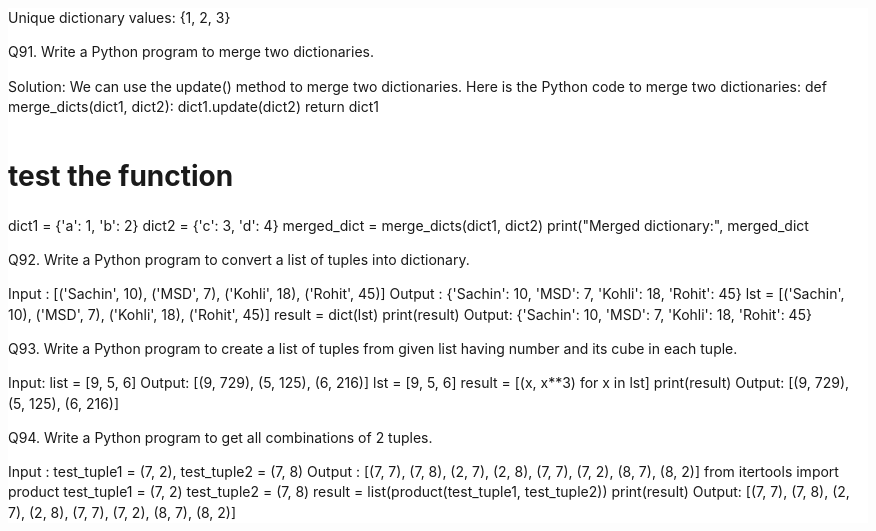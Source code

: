 Unique dictionary values: {1, 2, 3}




Q91. Write a Python program to merge two dictionaries.

Solution:
We can use the update() method to merge two dictionaries. Here is the Python code to merge two dictionaries:
def merge_dicts(dict1, dict2):
    dict1.update(dict2)
    return dict1
# test the function
dict1 = {'a': 1, 'b': 2}
dict2 = {'c': 3, 'd': 4}
merged_dict = merge_dicts(dict1, dict2)
print("Merged dictionary:", merged_dict




Q92. Write a Python program to convert a list of tuples into dictionary.

Input : [('Sachin', 10), ('MSD', 7), ('Kohli', 18), ('Rohit', 45)]
Output : {'Sachin': 10, 'MSD': 7, 'Kohli': 18, 'Rohit': 45}
lst = [('Sachin', 10), ('MSD', 7), ('Kohli', 18), ('Rohit', 45)]
result = dict(lst)
print(result)
Output:
{'Sachin': 10, 'MSD': 7, 'Kohli': 18, 'Rohit': 45}




Q93. Write a Python program to create a list of tuples from given list having number and its cube in each tuple.

Input: list = [9, 5, 6]
Output: [(9, 729), (5, 125), (6, 216)]
lst = [9, 5, 6]
result = [(x, x**3) for x in lst]
print(result)
Output:
[(9, 729), (5, 125), (6, 216)]




Q94. Write a Python program to get all combinations of 2 tuples.

Input : test_tuple1 = (7, 2), test_tuple2 = (7, 8)
Output : [(7, 7), (7, 8), (2, 7), (2, 8), (7, 7), (7, 2), (8, 7), (8, 2)]
from itertools import product
test_tuple1 = (7, 2)
test_tuple2 = (7, 8)
result = list(product(test_tuple1, test_tuple2))
print(result)
Output:
[(7, 7), (7, 8), (2, 7), (2, 8), (7, 7), (7, 2), (8, 7), (8, 2)]
